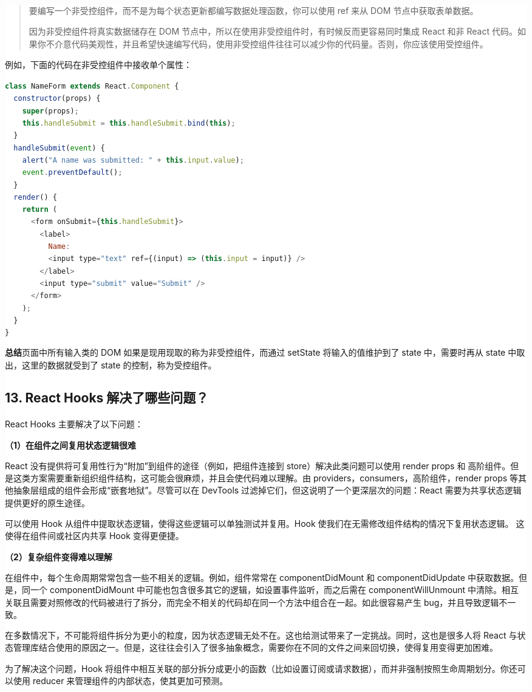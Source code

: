 > 要编写一个非受控组件，而不是为每个状态更新都编写数据处理函数，你可以使用 ref 来从 DOM 节点中获取表单数据。
>
> 因为非受控组件将真实数据储存在 DOM 节点中，所以在使用非受控组件时，有时候反而更容易同时集成 React 和非 React 代码。如果你不介意代码美观性，并且希望快速编写代码，使用非受控组件往往可以减少你的代码量。否则，你应该使用受控组件。

例如，下面的代码在非受控组件中接收单个属性：

```javascript
class NameForm extends React.Component {
  constructor(props) {
    super(props);
    this.handleSubmit = this.handleSubmit.bind(this);
  }
  handleSubmit(event) {
    alert("A name was submitted: " + this.input.value);
    event.preventDefault();
  }
  render() {
    return (
      <form onSubmit={this.handleSubmit}>
        <label>
          Name:
          <input type="text" ref={(input) => (this.input = input)} />
        </label>
        <input type="submit" value="Submit" />
      </form>
    );
  }
}
```

**总结**页面中所有输入类的 DOM 如果是现用现取的称为非受控组件，而通过 setState 将输入的值维护到了 state 中，需要时再从 state 中取出，这里的数据就受到了 state 的控制，称为受控组件。

## 13. React Hooks 解决了哪些问题？

React Hooks 主要解决了以下问题：

**（1）在组件之间复用状态逻辑很难**

React 没有提供将可复用性行为“附加”到组件的途径（例如，把组件连接到 store）解决此类问题可以使用 render props 和 高阶组件。但是这类方案需要重新组织组件结构，这可能会很麻烦，并且会使代码难以理解。由 providers，consumers，高阶组件，render props 等其他抽象层组成的组件会形成“嵌套地狱”。尽管可以在 DevTools 过滤掉它们，但这说明了一个更深层次的问题：React 需要为共享状态逻辑提供更好的原生途径。

可以使用 Hook 从组件中提取状态逻辑，使得这些逻辑可以单独测试并复用。Hook 使我们在无需修改组件结构的情况下复用状态逻辑。 这使得在组件间或社区内共享 Hook 变得更便捷。

**（2）复杂组件变得难以理解**

在组件中，每个生命周期常常包含一些不相关的逻辑。例如，组件常常在 componentDidMount 和 componentDidUpdate 中获取数据。但是，同一个 componentDidMount 中可能也包含很多其它的逻辑，如设置事件监听，而之后需在 componentWillUnmount 中清除。相互关联且需要对照修改的代码被进行了拆分，而完全不相关的代码却在同一个方法中组合在一起。如此很容易产生 bug，并且导致逻辑不一致。

在多数情况下，不可能将组件拆分为更小的粒度，因为状态逻辑无处不在。这也给测试带来了一定挑战。同时，这也是很多人将 React 与状态管理库结合使用的原因之一。但是，这往往会引入了很多抽象概念，需要你在不同的文件之间来回切换，使得复用变得更加困难。

为了解决这个问题，Hook 将组件中相互关联的部分拆分成更小的函数（比如设置订阅或请求数据），而并非强制按照生命周期划分。你还可以使用 reducer 来管理组件的内部状态，使其更加可预测。
